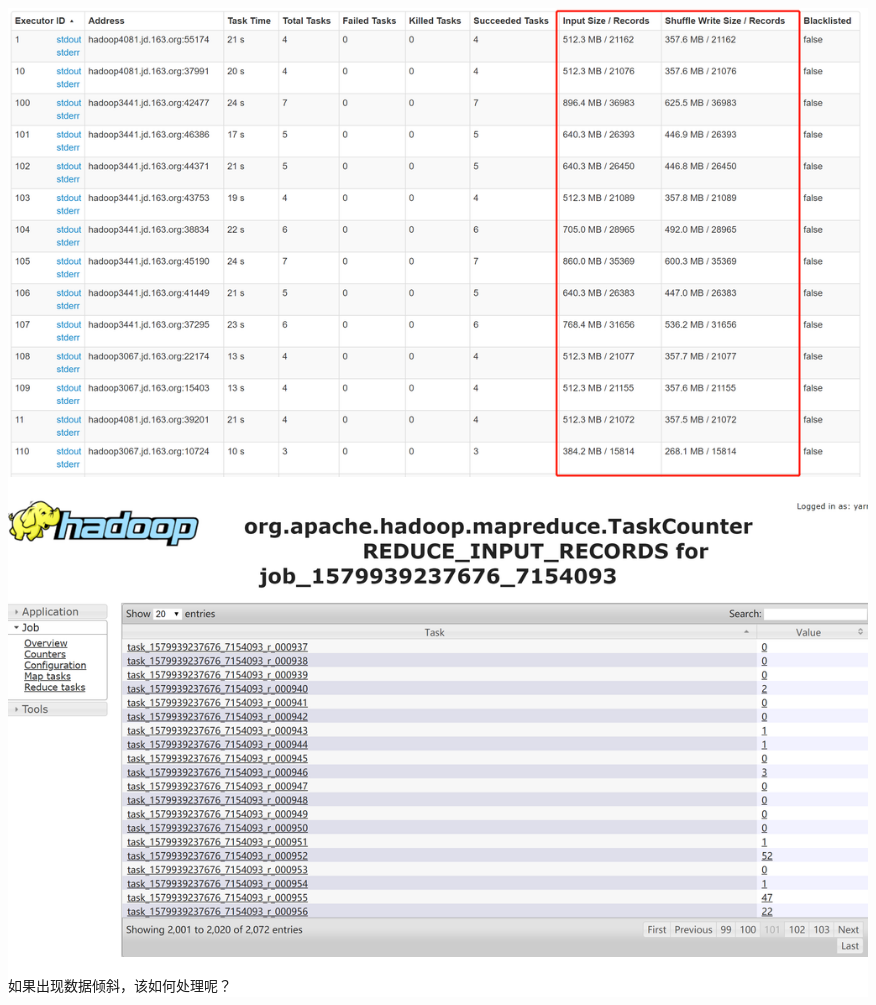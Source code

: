 ![](./httpsstatic001geekbangorgresourceimagebb4abb6bff0893077c370c812911684ed24a.png "图 Spark task shuffer records")

![](./httpsstatic001geekbangorgresourceimagece62ce3feb95851ef24d662127dae42cf062.png "图 MR reduce task records")

如果出现数据倾斜，该如何处理呢？
